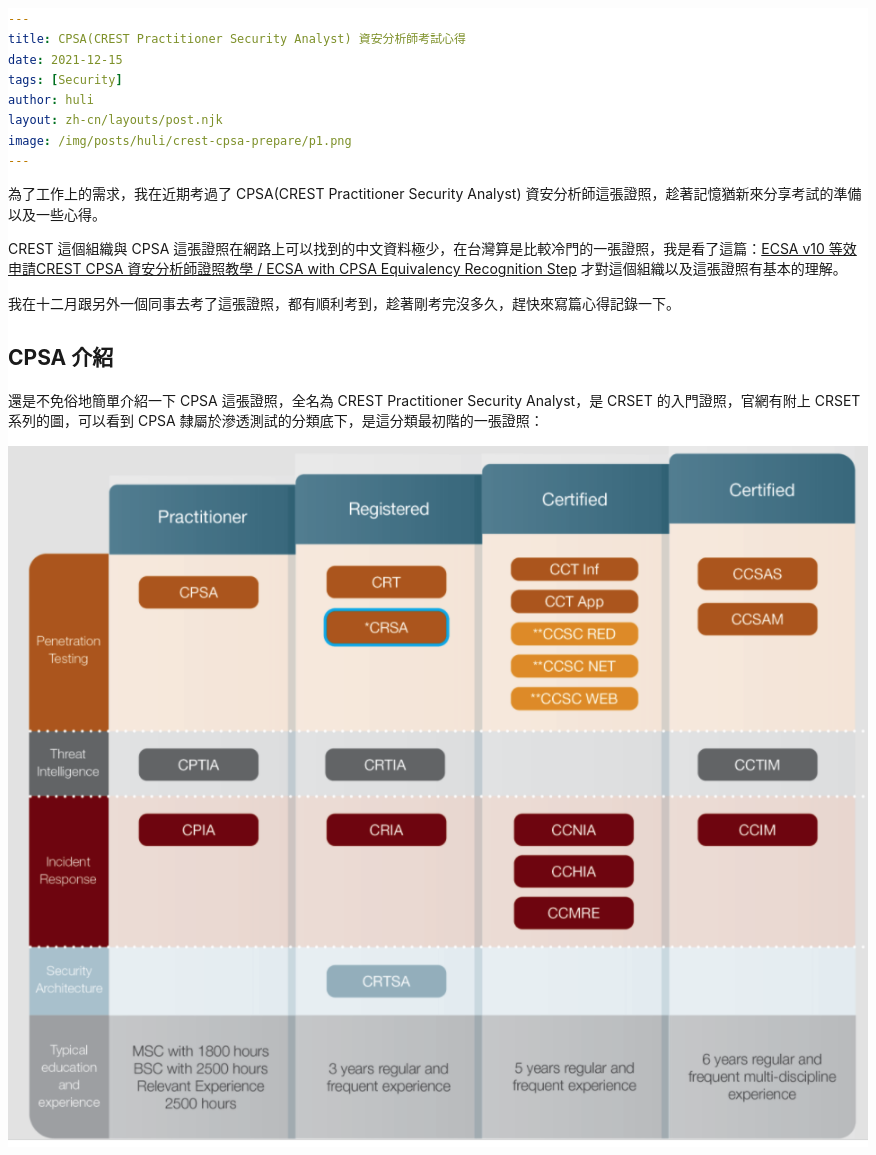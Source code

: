 ```yaml
---
title: CPSA(CREST Practitioner Security Analyst) 資安分析師考試心得
date: 2021-12-15
tags: [Security]
author: huli
layout: zh-cn/layouts/post.njk
image: /img/posts/huli/crest-cpsa-prepare/p1.png
---
```



為了工作上的需求，我在近期考過了 CPSA(CREST Practitioner Security Analyst) 資安分析師這張證照，趁著記憶猶新來分享考試的準備以及一些心得。


CREST 這個組織與 CPSA 這張證照在網路上可以找到的中文資料極少，在台灣算是比較冷門的一張證照，我是看了這篇：[ECSA v10 等效申請CREST CPSA 資安分析師證照教學 / ECSA with CPSA Equivalency Recognition Step](https://medium.com/blacksecurity/crestcpsa-5a07e25e7da3) 才對這個組織以及這張證照有基本的理解。

我在十二月跟另外一個同事去考了這張證照，都有順利考到，趁著剛考完沒多久，趕快來寫篇心得記錄一下。

## CPSA 介紹

還是不免俗地簡單介紹一下 CPSA 這張證照，全名為 CREST Practitioner Security Analyst，是 CRSET 的入門證照，官網有附上 CRSET 系列的圖，可以看到 CPSA 隸屬於滲透測試的分類底下，是這分類最初階的一張證照：

![](/img/posts/huli/crest-cpsa-prepare/p1.png)
